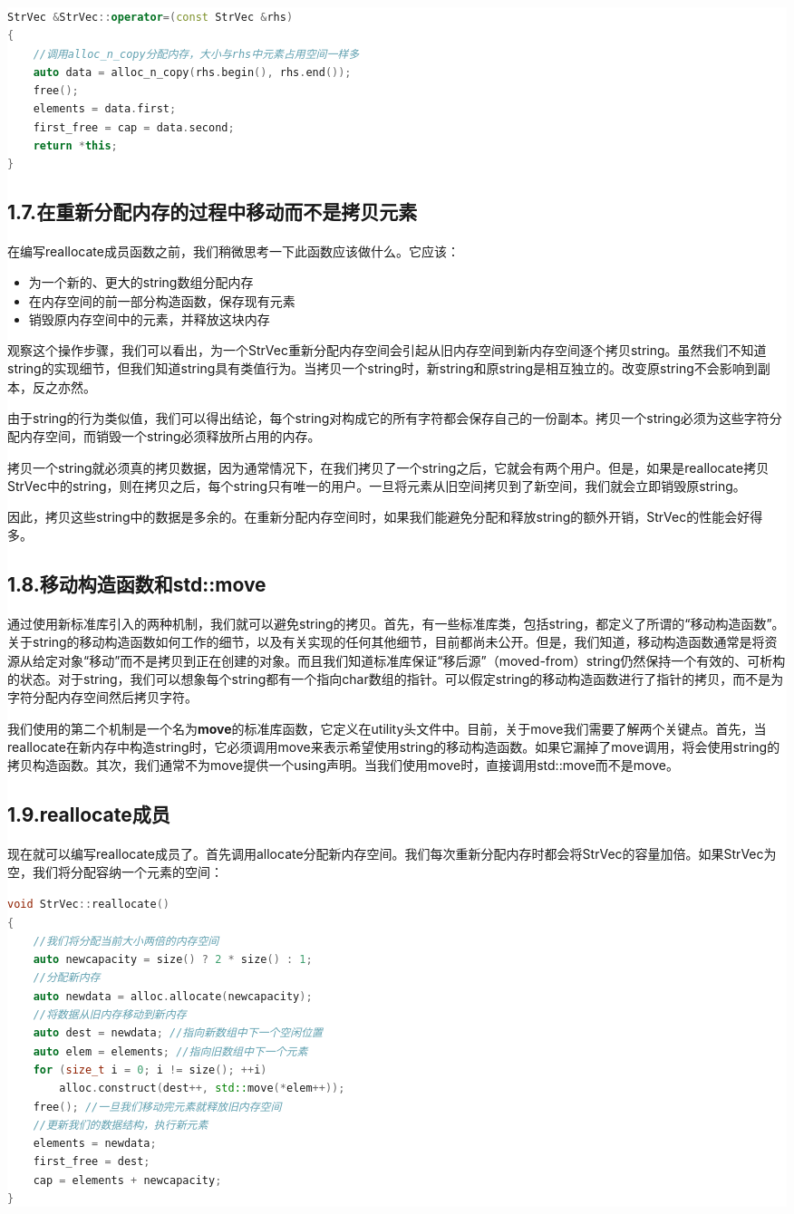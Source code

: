```c++
StrVec &StrVec::operator=(const StrVec &rhs)
{
	//调用alloc_n_copy分配内存，大小与rhs中元素占用空间一样多
	auto data = alloc_n_copy(rhs.begin(), rhs.end());
	free();
	elements = data.first;
	first_free = cap = data.second;
	return *this;
}
```

## 1.7.在重新分配内存的过程中移动而不是拷贝元素

在编写reallocate成员函数之前，我们稍微思考一下此函数应该做什么。它应该：

* 为一个新的、更大的string数组分配内存
* 在内存空间的前一部分构造函数，保存现有元素
* 销毁原内存空间中的元素，并释放这块内存

观察这个操作步骤，我们可以看出，为一个StrVec重新分配内存空间会引起从旧内存空间到新内存空间逐个拷贝string。虽然我们不知道string的实现细节，但我们知道string具有类值行为。当拷贝一个string时，新string和原string是相互独立的。改变原string不会影响到副本，反之亦然。

由于string的行为类似值，我们可以得出结论，每个string对构成它的所有字符都会保存自己的一份副本。拷贝一个string必须为这些字符分配内存空间，而销毁一个string必须释放所占用的内存。

拷贝一个string就必须真的拷贝数据，因为通常情况下，在我们拷贝了一个string之后，它就会有两个用户。但是，如果是reallocate拷贝StrVec中的string，则在拷贝之后，每个string只有唯一的用户。一旦将元素从旧空间拷贝到了新空间，我们就会立即销毁原string。

因此，拷贝这些string中的数据是多余的。在重新分配内存空间时，如果我们能避免分配和释放string的额外开销，StrVec的性能会好得多。

## 1.8.移动构造函数和std::move

通过使用新标准库引入的两种机制，我们就可以避免string的拷贝。首先，有一些标准库类，包括string，都定义了所谓的“移动构造函数”。关于string的移动构造函数如何工作的细节，以及有关实现的任何其他细节，目前都尚未公开。但是，我们知道，移动构造函数通常是将资源从给定对象“移动”而不是拷贝到正在创建的对象。而且我们知道标准库保证“移后源”（moved-from）string仍然保持一个有效的、可析构的状态。对于string，我们可以想象每个string都有一个指向char数组的指针。可以假定string的移动构造函数进行了指针的拷贝，而不是为字符分配内存空间然后拷贝字符。

我们使用的第二个机制是一个名为**move**的标准库函数，它定义在utility头文件中。目前，关于move我们需要了解两个关键点。首先，当reallocate在新内存中构造string时，它必须调用move来表示希望使用string的移动构造函数。如果它漏掉了move调用，将会使用string的拷贝构造函数。其次，我们通常不为move提供一个using声明。当我们使用move时，直接调用std::move而不是move。

## 1.9.reallocate成员

现在就可以编写reallocate成员了。首先调用allocate分配新内存空间。我们每次重新分配内存时都会将StrVec的容量加倍。如果StrVec为空，我们将分配容纳一个元素的空间：

```c++
void StrVec::reallocate()
{
	//我们将分配当前大小两倍的内存空间
	auto newcapacity = size() ? 2 * size() : 1;
	//分配新内存
	auto newdata = alloc.allocate(newcapacity);
	//将数据从旧内存移动到新内存
	auto dest = newdata; //指向新数组中下一个空闲位置
	auto elem = elements; //指向旧数组中下一个元素
	for (size_t i = 0; i != size(); ++i)
		alloc.construct(dest++, std::move(*elem++));
	free(); //一旦我们移动完元素就释放旧内存空间
	//更新我们的数据结构，执行新元素
	elements = newdata;
	first_free = dest;
	cap = elements + newcapacity;
}
```